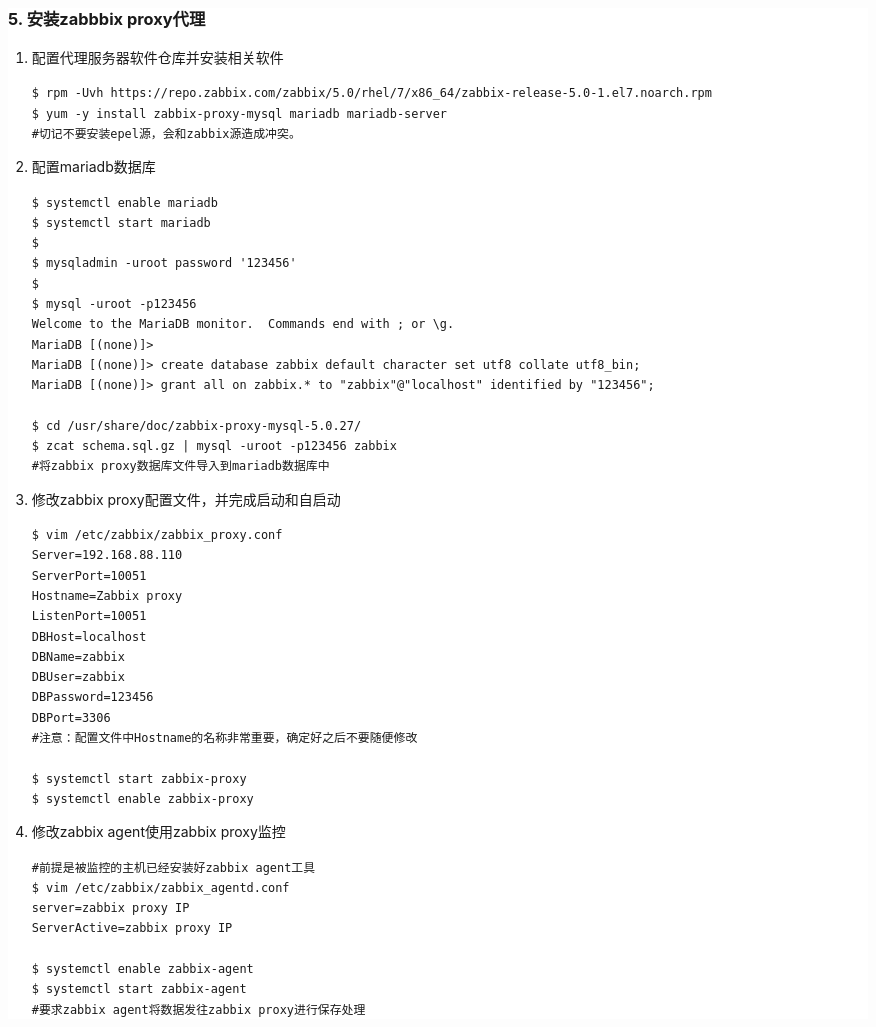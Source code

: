 ### 5. 安装zabbbix proxy代理

1. 配置代理服务器软件仓库并安装相关软件

   ```shell
   $ rpm -Uvh https://repo.zabbix.com/zabbix/5.0/rhel/7/x86_64/zabbix-release-5.0-1.el7.noarch.rpm
   $ yum -y install zabbix-proxy-mysql mariadb mariadb-server
   #切记不要安装epel源，会和zabbix源造成冲突。
   ```

2. 配置mariadb数据库

   ```shell
   $ systemctl enable mariadb
   $ systemctl start mariadb
   $ 
   $ mysqladmin -uroot password '123456'
   $
   $ mysql -uroot -p123456
   Welcome to the MariaDB monitor.  Commands end with ; or \g.
   MariaDB [(none)]>
   MariaDB [(none)]> create database zabbix default character set utf8 collate utf8_bin;
   MariaDB [(none)]> grant all on zabbix.* to "zabbix"@"localhost" identified by "123456";
   
   $ cd /usr/share/doc/zabbix-proxy-mysql-5.0.27/
   $ zcat schema.sql.gz | mysql -uroot -p123456 zabbix
   #将zabbix proxy数据库文件导入到mariadb数据库中
   ```

3. 修改zabbix proxy配置文件，并完成启动和自启动

   ```shell
   $ vim /etc/zabbix/zabbix_proxy.conf
   Server=192.168.88.110
   ServerPort=10051
   Hostname=Zabbix proxy
   ListenPort=10051
   DBHost=localhost
   DBName=zabbix
   DBUser=zabbix
   DBPassword=123456
   DBPort=3306
   #注意：配置文件中Hostname的名称非常重要，确定好之后不要随便修改
   
   $ systemctl start zabbix-proxy
   $ systemctl enable zabbix-proxy
   ```

4. 修改zabbix agent使用zabbix proxy监控

   ```shell
   #前提是被监控的主机已经安装好zabbix agent工具
   $ vim /etc/zabbix/zabbix_agentd.conf
   server=zabbix proxy IP
   ServerActive=zabbix proxy IP
   
   $ systemctl enable zabbix-agent
   $ systemctl start zabbix-agent
   #要求zabbix agent将数据发往zabbix proxy进行保存处理
   ```
